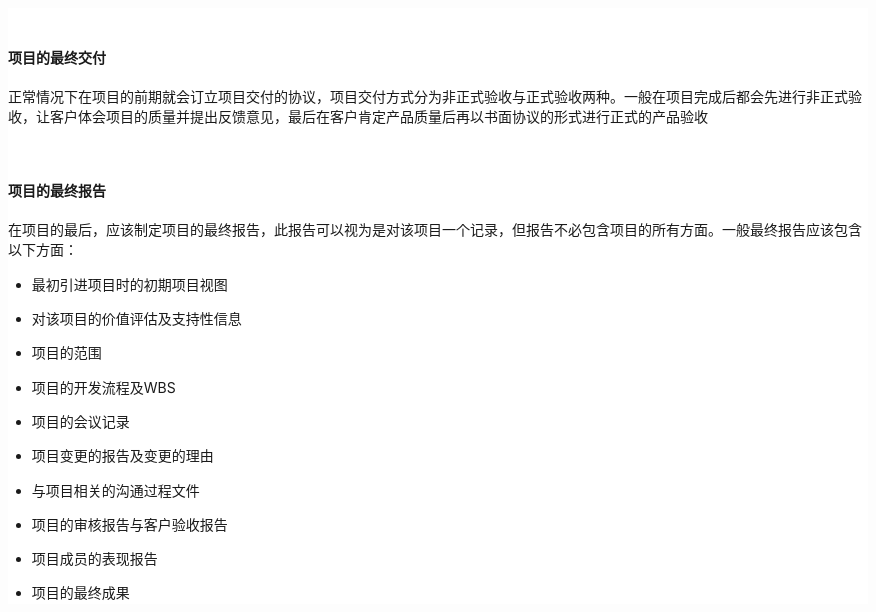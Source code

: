 <br />

#### 项目的最终交付

正常情况下在项目的前期就会订立项目交付的协议，项目交付方式分为非正式验收与正式验收两种。一般在项目完成后都会先进行非正式验收，让客户体会项目的质量并提出反馈意见，最后在客户肯定产品质量后再以书面协议的形式进行正式的产品验收

<br />

#### 项目的最终报告

在项目的最后，应该制定项目的最终报告，此报告可以视为是对该项目一个记录，但报告不必包含项目的所有方面。一般最终报告应该包含以下方面：

* 最初引进项目时的初期项目视图

* 对该项目的价值评估及支持性信息

* 项目的范围

* 项目的开发流程及WBS

* 项目的会议记录

* 项目变更的报告及变更的理由

* 与项目相关的沟通过程文件

* 项目的审核报告与客户验收报告

* 项目成员的表现报告

* 项目的最终成果























